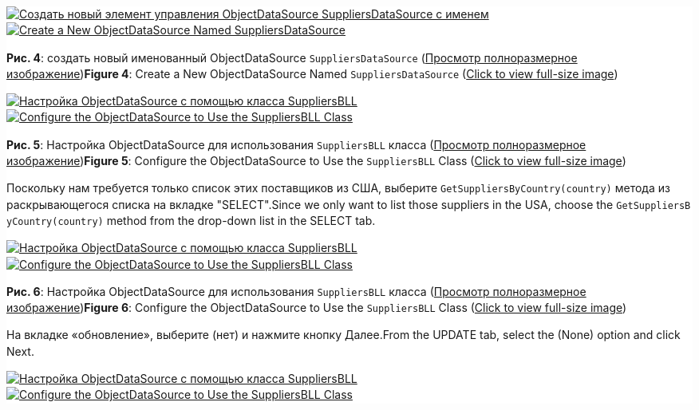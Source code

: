 
<span data-ttu-id="d26e3-150">[![Создать новый элемент управления ObjectDataSource SuppliersDataSource с именем](adding-a-gridview-column-of-radio-buttons-cs/_static/image4.gif)](adding-a-gridview-column-of-radio-buttons-cs/_static/image3.png)</span><span class="sxs-lookup"><span data-stu-id="d26e3-150">[![Create a New ObjectDataSource Named SuppliersDataSource](adding-a-gridview-column-of-radio-buttons-cs/_static/image4.gif)](adding-a-gridview-column-of-radio-buttons-cs/_static/image3.png)</span></span>

<span data-ttu-id="d26e3-151">**Рис. 4**: создать новый именованный ObjectDataSource `SuppliersDataSource` ([Просмотр полноразмерное изображение](adding-a-gridview-column-of-radio-buttons-cs/_static/image4.png))</span><span class="sxs-lookup"><span data-stu-id="d26e3-151">**Figure 4**: Create a New ObjectDataSource Named `SuppliersDataSource` ([Click to view full-size image](adding-a-gridview-column-of-radio-buttons-cs/_static/image4.png))</span></span>


<span data-ttu-id="d26e3-152">[![Настройка ObjectDataSource с помощью класса SuppliersBLL](adding-a-gridview-column-of-radio-buttons-cs/_static/image5.gif)](adding-a-gridview-column-of-radio-buttons-cs/_static/image5.png)</span><span class="sxs-lookup"><span data-stu-id="d26e3-152">[![Configure the ObjectDataSource to Use the SuppliersBLL Class](adding-a-gridview-column-of-radio-buttons-cs/_static/image5.gif)](adding-a-gridview-column-of-radio-buttons-cs/_static/image5.png)</span></span>

<span data-ttu-id="d26e3-153">**Рис. 5**: Настройка ObjectDataSource для использования `SuppliersBLL` класса ([Просмотр полноразмерное изображение](adding-a-gridview-column-of-radio-buttons-cs/_static/image6.png))</span><span class="sxs-lookup"><span data-stu-id="d26e3-153">**Figure 5**: Configure the ObjectDataSource to Use the `SuppliersBLL` Class ([Click to view full-size image](adding-a-gridview-column-of-radio-buttons-cs/_static/image6.png))</span></span>


<span data-ttu-id="d26e3-154">Поскольку нам требуется только список этих поставщиков из США, выберите `GetSuppliersByCountry(country)` метода из раскрывающегося списка на вкладке "SELECT".</span><span class="sxs-lookup"><span data-stu-id="d26e3-154">Since we only want to list those suppliers in the USA, choose the `GetSuppliersByCountry(country)` method from the drop-down list in the SELECT tab.</span></span>


<span data-ttu-id="d26e3-155">[![Настройка ObjectDataSource с помощью класса SuppliersBLL](adding-a-gridview-column-of-radio-buttons-cs/_static/image6.gif)](adding-a-gridview-column-of-radio-buttons-cs/_static/image7.png)</span><span class="sxs-lookup"><span data-stu-id="d26e3-155">[![Configure the ObjectDataSource to Use the SuppliersBLL Class](adding-a-gridview-column-of-radio-buttons-cs/_static/image6.gif)](adding-a-gridview-column-of-radio-buttons-cs/_static/image7.png)</span></span>

<span data-ttu-id="d26e3-156">**Рис. 6**: Настройка ObjectDataSource для использования `SuppliersBLL` класса ([Просмотр полноразмерное изображение](adding-a-gridview-column-of-radio-buttons-cs/_static/image8.png))</span><span class="sxs-lookup"><span data-stu-id="d26e3-156">**Figure 6**: Configure the ObjectDataSource to Use the `SuppliersBLL` Class ([Click to view full-size image](adding-a-gridview-column-of-radio-buttons-cs/_static/image8.png))</span></span>


<span data-ttu-id="d26e3-157">На вкладке «обновление», выберите (нет) и нажмите кнопку Далее.</span><span class="sxs-lookup"><span data-stu-id="d26e3-157">From the UPDATE tab, select the (None) option and click Next.</span></span>


<span data-ttu-id="d26e3-158">[![Настройка ObjectDataSource с помощью класса SuppliersBLL](adding-a-gridview-column-of-radio-buttons-cs/_static/image7.gif)](adding-a-gridview-column-of-radio-buttons-cs/_static/image9.png)</span><span class="sxs-lookup"><span data-stu-id="d26e3-158">[![Configure the ObjectDataSource to Use the SuppliersBLL Class](adding-a-gridview-column-of-radio-buttons-cs/_static/image7.gif)](adding-a-gridview-column-of-radio-buttons-cs/_static/image9.png)</span></span>
